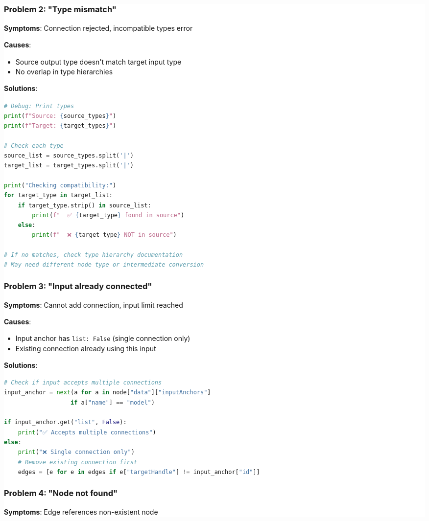 ### Problem 2: "Type mismatch"

**Symptoms**: Connection rejected, incompatible types error

**Causes**:
- Source output type doesn't match target input type
- No overlap in type hierarchies

**Solutions**:
```python
# Debug: Print types
print(f"Source: {source_types}")
print(f"Target: {target_types}")

# Check each type
source_list = source_types.split('|')
target_list = target_types.split('|')

print("Checking compatibility:")
for target_type in target_list:
    if target_type.strip() in source_list:
        print(f"  ✅ {target_type} found in source")
    else:
        print(f"  ❌ {target_type} NOT in source")

# If no matches, check type hierarchy documentation
# May need different node type or intermediate conversion
```

### Problem 3: "Input already connected"

**Symptoms**: Cannot add connection, input limit reached

**Causes**:
- Input anchor has `list: False` (single connection only)
- Existing connection already using this input

**Solutions**:
```python
# Check if input accepts multiple connections
input_anchor = next(a for a in node["data"]["inputAnchors"]
                   if a["name"] == "model")

if input_anchor.get("list", False):
    print("✅ Accepts multiple connections")
else:
    print("❌ Single connection only")
    # Remove existing connection first
    edges = [e for e in edges if e["targetHandle"] != input_anchor["id"]]
```

### Problem 4: "Node not found"

**Symptoms**: Edge references non-existent node
